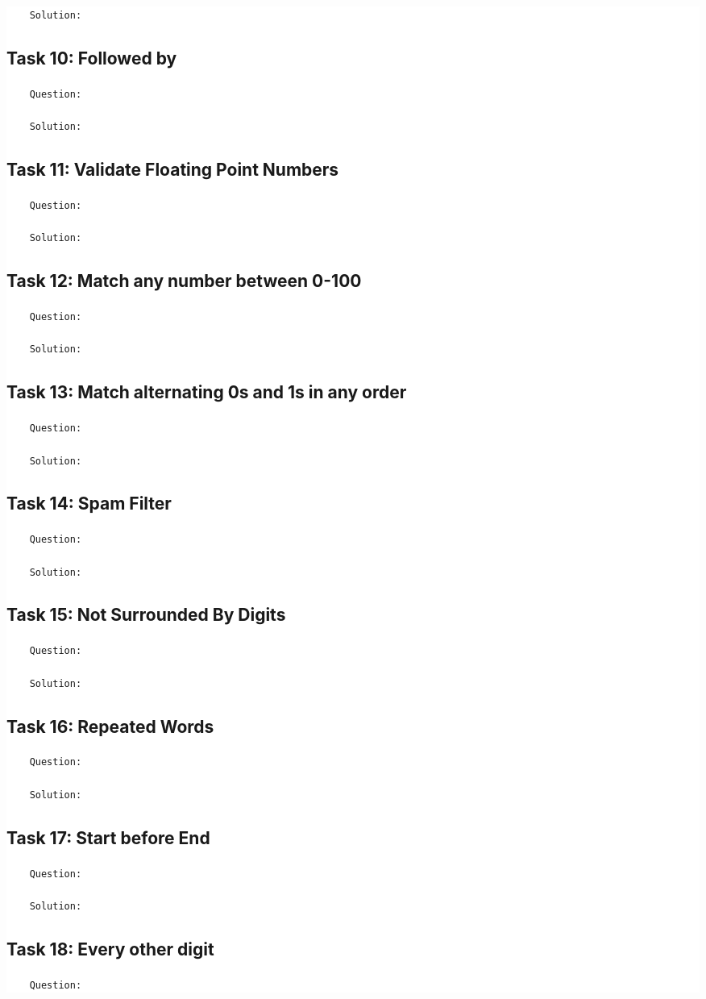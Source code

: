         Solution:
	

## Task 10: Followed by ##
        Question: 
        
        Solution:
	

## Task 11: Validate Floating Point Numbers ##
        Question: 
        
        Solution:
	

## Task 12: Match any number between 0-100 ##
        Question: 
        
        Solution:
	

## Task 13: Match alternating 0s and 1s in any order ##
        Question: 
        
        Solution:
	

## Task 14: Spam Filter ##
        Question: 
        
        Solution:
	

## Task 15: Not Surrounded By Digits ##
        Question: 
        
        Solution:
	

## Task 16: Repeated Words ##
        Question: 
        
        Solution:
	

## Task 17: Start before End ##
        Question: 
        
        Solution:
	

## Task 18: Every other digit ##
        Question: 
        